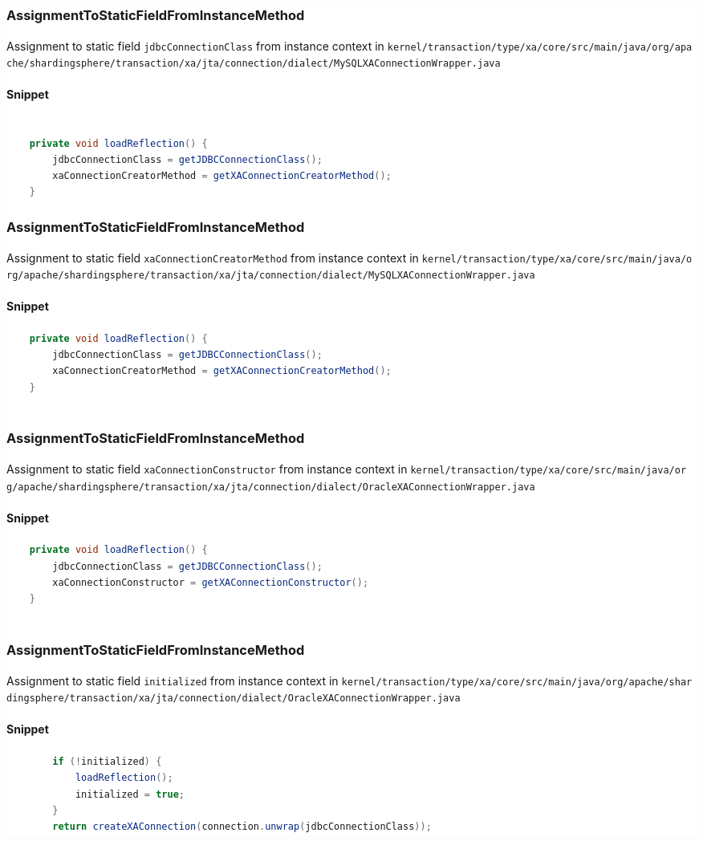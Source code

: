 ### AssignmentToStaticFieldFromInstanceMethod
Assignment to static field `jdbcConnectionClass` from instance context
in `kernel/transaction/type/xa/core/src/main/java/org/apache/shardingsphere/transaction/xa/jta/connection/dialect/MySQLXAConnectionWrapper.java`
#### Snippet
```java
    
    private void loadReflection() {
        jdbcConnectionClass = getJDBCConnectionClass();
        xaConnectionCreatorMethod = getXAConnectionCreatorMethod();
    }
```

### AssignmentToStaticFieldFromInstanceMethod
Assignment to static field `xaConnectionCreatorMethod` from instance context
in `kernel/transaction/type/xa/core/src/main/java/org/apache/shardingsphere/transaction/xa/jta/connection/dialect/MySQLXAConnectionWrapper.java`
#### Snippet
```java
    private void loadReflection() {
        jdbcConnectionClass = getJDBCConnectionClass();
        xaConnectionCreatorMethod = getXAConnectionCreatorMethod();
    }
    
```

### AssignmentToStaticFieldFromInstanceMethod
Assignment to static field `xaConnectionConstructor` from instance context
in `kernel/transaction/type/xa/core/src/main/java/org/apache/shardingsphere/transaction/xa/jta/connection/dialect/OracleXAConnectionWrapper.java`
#### Snippet
```java
    private void loadReflection() {
        jdbcConnectionClass = getJDBCConnectionClass();
        xaConnectionConstructor = getXAConnectionConstructor();
    }
    
```

### AssignmentToStaticFieldFromInstanceMethod
Assignment to static field `initialized` from instance context
in `kernel/transaction/type/xa/core/src/main/java/org/apache/shardingsphere/transaction/xa/jta/connection/dialect/OracleXAConnectionWrapper.java`
#### Snippet
```java
        if (!initialized) {
            loadReflection();
            initialized = true;
        }
        return createXAConnection(connection.unwrap(jdbcConnectionClass));
```
